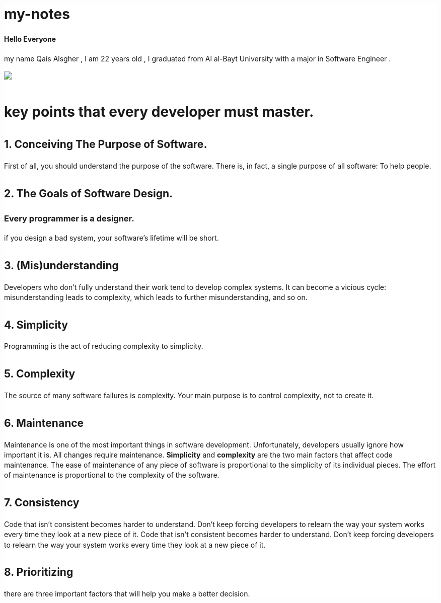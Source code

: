 # my-notes

#### Hello Everyone
my name Qais Alsgher , I am  22 years old , I graduated from Al al-Bayt University with a major in Software Engineer .

![](https://cdn-media-1.freecodecamp.org/images/0*9aI9Xrj0_SpE9KbK.jpg)

# key points that every developer must master.

## 1. Conceiving The Purpose of Software.
First of all, you should understand the purpose of the software. There is, in fact, a single purpose of all software: To help people.
## 2. The Goals of Software Design.
### Every programmer is a designer.
if you design a bad system, your software’s lifetime will be short.
## 3. (Mis)understanding
Developers who don’t fully understand their work tend to develop complex systems. It can become a vicious cycle: misunderstanding leads to complexity, which leads to further misunderstanding, and so on.
## 4. Simplicity
Programming is the act of reducing complexity to simplicity.
## 5. Complexity
The source of many software failures is complexity.
Your main purpose is to control complexity, not to create it.
## 6. Maintenance
Maintenance is one of the most important things in software development. Unfortunately, developers usually ignore how important it is.
All changes require maintenance.
**Simplicity** and **complexity** are the two main factors that affect code maintenance. The ease of maintenance of any piece of software is proportional to the simplicity of its individual pieces. The effort of maintenance is proportional to the complexity of the software.
## 7. Consistency
Code that isn’t consistent becomes harder to understand. Don’t keep forcing developers to relearn the way your system works every time they look at a new piece of it.
Code that isn’t consistent becomes harder to understand. Don’t keep forcing developers to relearn the way your system works every time they look at a new piece of it.

## 8. Prioritizing
there are three important factors that will help you make a better decision.
